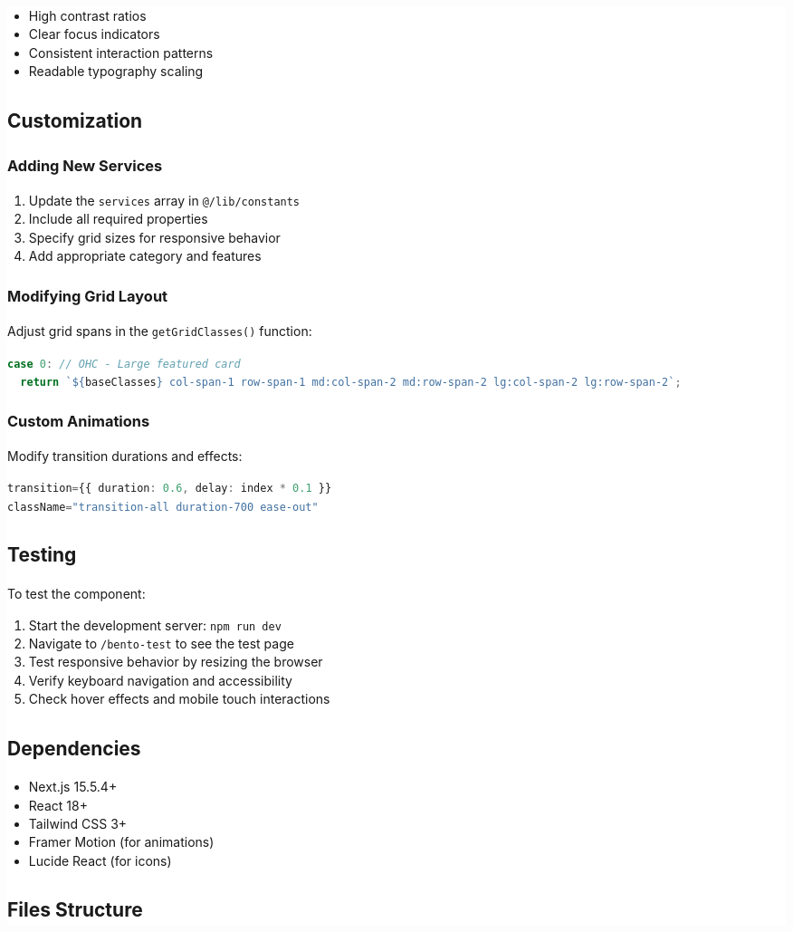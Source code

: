 - High contrast ratios
- Clear focus indicators
- Consistent interaction patterns
- Readable typography scaling

## Customization

### Adding New Services

1. Update the `services` array in `@/lib/constants`
2. Include all required properties
3. Specify grid sizes for responsive behavior
4. Add appropriate category and features

### Modifying Grid Layout

Adjust grid spans in the `getGridClasses()` function:

```typescript
case 0: // OHC - Large featured card
  return `${baseClasses} col-span-1 row-span-1 md:col-span-2 md:row-span-2 lg:col-span-2 lg:row-span-2`;
```

### Custom Animations

Modify transition durations and effects:

```typescript
transition={{ duration: 0.6, delay: index * 0.1 }}
className="transition-all duration-700 ease-out"
```

## Testing

To test the component:

1. Start the development server: `npm run dev`
2. Navigate to `/bento-test` to see the test page
3. Test responsive behavior by resizing the browser
4. Verify keyboard navigation and accessibility
5. Check hover effects and mobile touch interactions

## Dependencies

- Next.js 15.5.4+
- React 18+
- Tailwind CSS 3+
- Framer Motion (for animations)
- Lucide React (for icons)

## Files Structure
